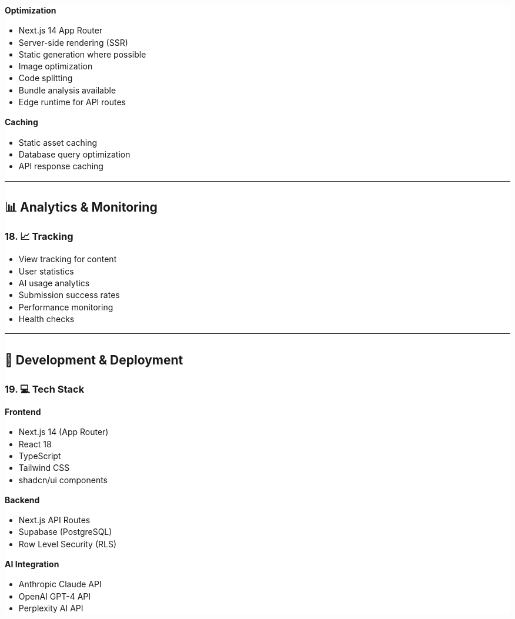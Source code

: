 **Optimization**

- Next.js 14 App Router
- Server-side rendering (SSR)
- Static generation where possible
- Image optimization
- Code splitting
- Bundle analysis available
- Edge runtime for API routes

**Caching**

- Static asset caching
- Database query optimization
- API response caching

---

## 📊 Analytics & Monitoring

### 18. 📈 Tracking

- View tracking for content
- User statistics
- AI usage analytics
- Submission success rates
- Performance monitoring
- Health checks

---

## 🚀 Development & Deployment

### 19. 💻 Tech Stack

**Frontend**

- Next.js 14 (App Router)
- React 18
- TypeScript
- Tailwind CSS
- shadcn/ui components

**Backend**

- Next.js API Routes
- Supabase (PostgreSQL)
- Row Level Security (RLS)

**AI Integration**

- Anthropic Claude API
- OpenAI GPT-4 API
- Perplexity AI API
